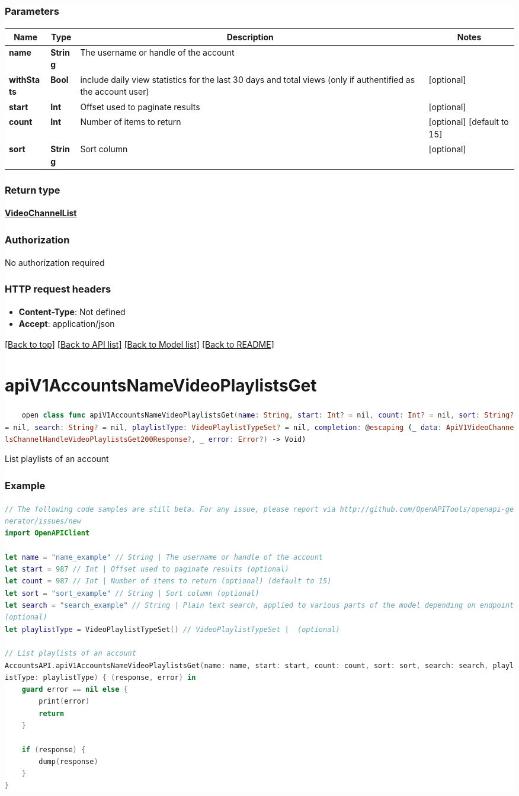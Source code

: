 ### Parameters

Name | Type | Description  | Notes
------------- | ------------- | ------------- | -------------
 **name** | **String** | The username or handle of the account | 
 **withStats** | **Bool** | include daily view statistics for the last 30 days and total views (only if authentified as the account user) | [optional] 
 **start** | **Int** | Offset used to paginate results | [optional] 
 **count** | **Int** | Number of items to return | [optional] [default to 15]
 **sort** | **String** | Sort column | [optional] 

### Return type

[**VideoChannelList**](VideoChannelList.md)

### Authorization

No authorization required

### HTTP request headers

 - **Content-Type**: Not defined
 - **Accept**: application/json

[[Back to top]](#) [[Back to API list]](../README.md#documentation-for-api-endpoints) [[Back to Model list]](../README.md#documentation-for-models) [[Back to README]](../README.md)

# **apiV1AccountsNameVideoPlaylistsGet**
```swift
    open class func apiV1AccountsNameVideoPlaylistsGet(name: String, start: Int? = nil, count: Int? = nil, sort: String? = nil, search: String? = nil, playlistType: VideoPlaylistTypeSet? = nil, completion: @escaping (_ data: ApiV1VideoChannelsChannelHandleVideoPlaylistsGet200Response?, _ error: Error?) -> Void)
```

List playlists of an account

### Example
```swift
// The following code samples are still beta. For any issue, please report via http://github.com/OpenAPITools/openapi-generator/issues/new
import OpenAPIClient

let name = "name_example" // String | The username or handle of the account
let start = 987 // Int | Offset used to paginate results (optional)
let count = 987 // Int | Number of items to return (optional) (default to 15)
let sort = "sort_example" // String | Sort column (optional)
let search = "search_example" // String | Plain text search, applied to various parts of the model depending on endpoint (optional)
let playlistType = VideoPlaylistTypeSet() // VideoPlaylistTypeSet |  (optional)

// List playlists of an account
AccountsAPI.apiV1AccountsNameVideoPlaylistsGet(name: name, start: start, count: count, sort: sort, search: search, playlistType: playlistType) { (response, error) in
    guard error == nil else {
        print(error)
        return
    }

    if (response) {
        dump(response)
    }
}
```
